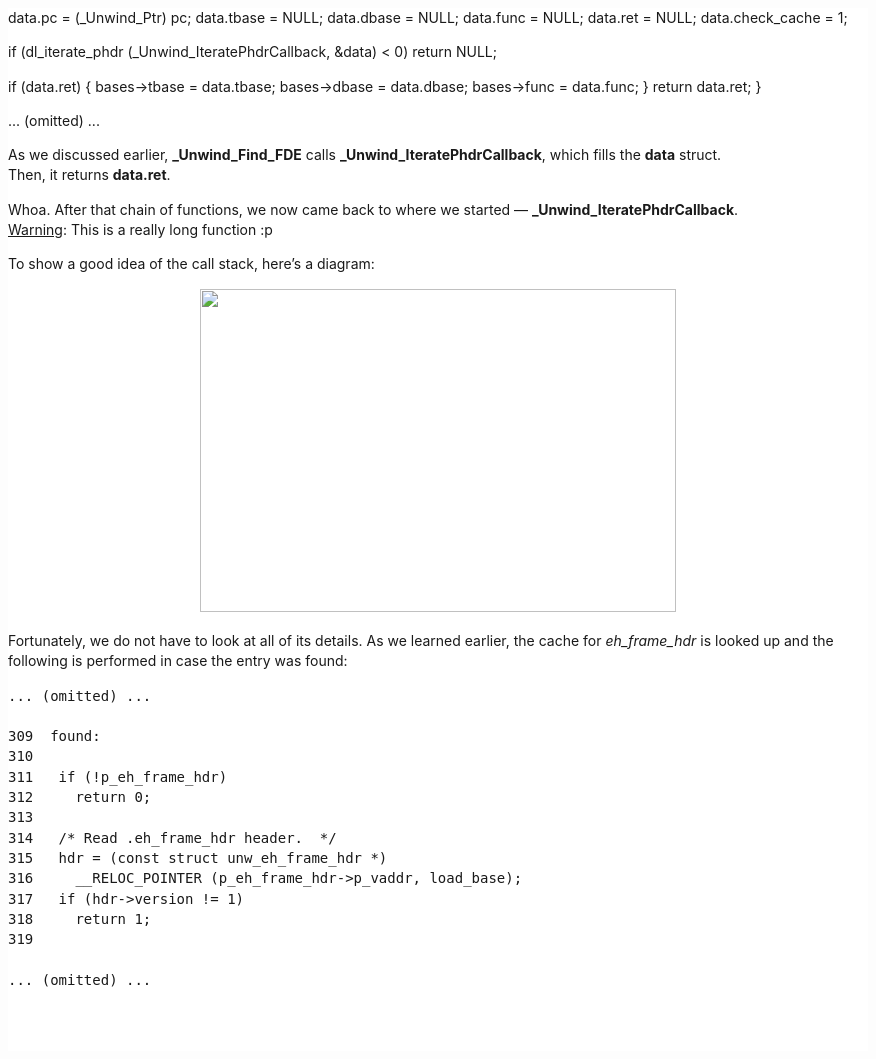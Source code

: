   data.pc = (_Unwind_Ptr) pc;
  data.tbase = NULL;
  data.dbase = NULL;
  data.func = NULL;
  data.ret = NULL;
  data.check_cache = 1;

  if (dl_iterate_phdr (_Unwind_IteratePhdrCallback, &data) &lt; 0)
    return NULL;

  if (data.ret)
    {
      bases-&gt;tbase = data.tbase;
      bases-&gt;dbase = data.dbase;
      bases-&gt;func = data.func;
    }
  return data.ret;
}

... (omitted) ...</pre>

As we discussed earlier, **\_Unwind\_Find_FDE** calls **\_Unwind\_IteratePhdrCallback**, which fills the **data** struct.  
Then, it returns **data.ret**.

Whoa. After that chain of functions, we now came back to where we started &#8212; **\_Unwind\_IteratePhdrCallback**.  
<span style="text-decoration: underline;">Warning</span>: This is a really long function :p

<p style="text-align: left;">
  To show a good idea of the call stack, here&#8217;s a diagram:
</p>

<p style="text-align: center;">
  <a href="https://www.bpak.org/blog/wp-content/uploads/2014/02/membership_6.png"><img class="aligncenter  wp-image-1685" alt="" src="https://www.bpak.org/blog/wp-content/uploads/2014/02/membership_6.png" width="476" height="323" /></a>
</p>

Fortunately, we do not have to look at all of its details. As we learned earlier, the cache for *eh\_frame\_hdr* is looked up and the following is performed in case the entry was found:

<pre class="nums:false lang:c mark:80 decode:true" title="unwind-dw2-fde-dip.c">... (omitted) ...

309  found:
310
311   if (!p_eh_frame_hdr)
312     return 0;
313
314   /* Read .eh_frame_hdr header.  */
315   hdr = (const struct unw_eh_frame_hdr *)
316     __RELOC_POINTER (p_eh_frame_hdr-&gt;p_vaddr, load_base);
317   if (hdr-&gt;version != 1)
318     return 1;
319

... (omitted) ...
